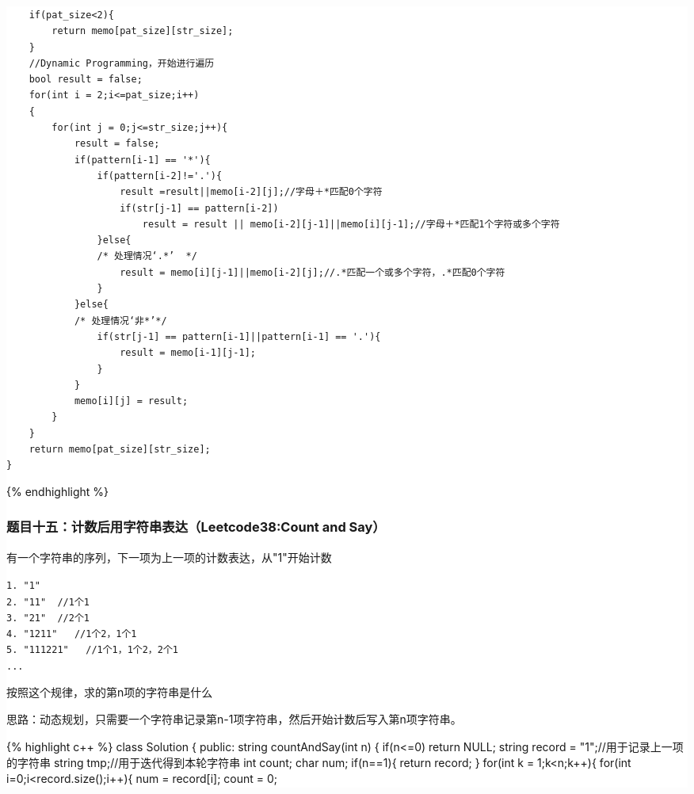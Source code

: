         if(pat_size<2){
            return memo[pat_size][str_size];
        }
        //Dynamic Programming，开始进行遍历
        bool result = false;
        for(int i = 2;i<=pat_size;i++)
        {
            for(int j = 0;j<=str_size;j++){
                result = false;
                if(pattern[i-1] == '*'){
                    if(pattern[i-2]!='.'){
                        result =result||memo[i-2][j];//字母＋*匹配0个字符
                        if(str[j-1] == pattern[i-2])
                            result = result || memo[i-2][j-1]||memo[i][j-1];//字母＋*匹配1个字符或多个字符
                    }else{
                    /* 处理情况‘.*’  */
                        result = memo[i][j-1]||memo[i-2][j];//.*匹配一个或多个字符，.*匹配0个字符
                    }
                }else{
                /* 处理情况‘非*’*/
                    if(str[j-1] == pattern[i-1]||pattern[i-1] == '.'){
                        result = memo[i-1][j-1];
                    }
                }
                memo[i][j] = result;
            }
        }
        return memo[pat_size][str_size];
    }

{% endhighlight %}

### 题目十五：计数后用字符串表达（Leetcode38:Count and Say）

有一个字符串的序列，下一项为上一项的计数表达，从"1"开始计数

```
1. "1"
2. "11"  //1个1
3. "21"  //2个1
4. "1211"   //1个2，1个1
5. "111221"   //1个1，1个2，2个1
...
```

按照这个规律，求的第n项的字符串是什么

思路：动态规划，只需要一个字符串记录第n-1项字符串，然后开始计数后写入第n项字符串。

{% highlight c++ %}
class Solution {
public:
    string countAndSay(int n) {
        if(n<=0)
            return NULL;
        string record = "1";//用于记录上一项的字符串
        string tmp;//用于迭代得到本轮字符串
        int count;
        char num;
        if(n==1){
            return record;
        }
        for(int k = 1;k<n;k++){
            for(int i=0;i<record.size();i++){
                num = record[i];
                count = 0;